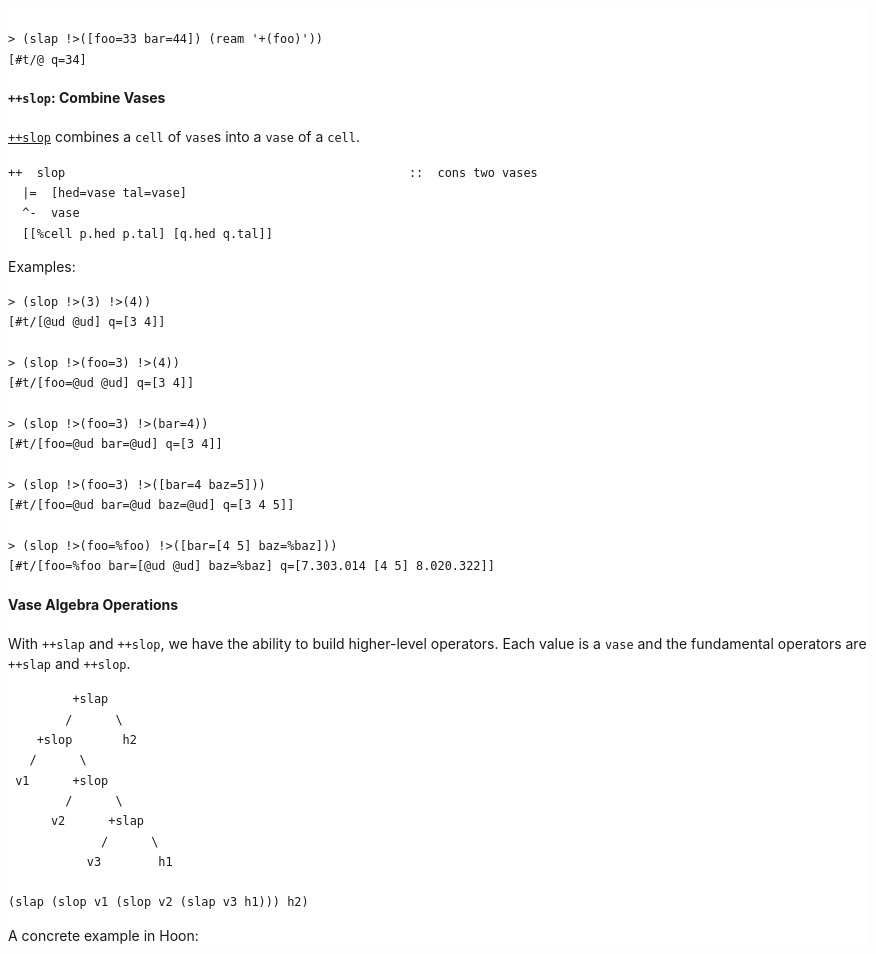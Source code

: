 ```hoon

> (slap !>([foo=33 bar=44]) (ream '+(foo)'))
[#t/@ q=34]
```

#### `++slop`:  Combine Vases

[`++slop`](/reference/hoon/stdlib/5c#slop) combines a `cell` of `vase`s into a `vase` of a `cell`.

```hoon
++  slop                                                ::  cons two vases
  |=  [hed=vase tal=vase]
  ^-  vase
  [[%cell p.hed p.tal] [q.hed q.tal]]
```

Examples:

```hoon
> (slop !>(3) !>(4))
[#t/[@ud @ud] q=[3 4]]

> (slop !>(foo=3) !>(4))
[#t/[foo=@ud @ud] q=[3 4]]

> (slop !>(foo=3) !>(bar=4))
[#t/[foo=@ud bar=@ud] q=[3 4]]

> (slop !>(foo=3) !>([bar=4 baz=5]))
[#t/[foo=@ud bar=@ud baz=@ud] q=[3 4 5]]

> (slop !>(foo=%foo) !>([bar=[4 5] baz=%baz]))
[#t/[foo=%foo bar=[@ud @ud] baz=%baz] q=[7.303.014 [4 5] 8.020.322]]
```

#### Vase Algebra Operations

With `++slap` and `++slop`, we have the ability to build higher-level operators. Each value is a `vase` and the fundamental operators are `++slap` and `++slop`.

```
         +slap
        /      \
    +slop       h2
   /      \
 v1      +slop
        /      \
      v2      +slap
             /      \
           v3        h1

(slap (slop v1 (slop v2 (slap v3 h1))) h2)
```

A concrete example in Hoon:
